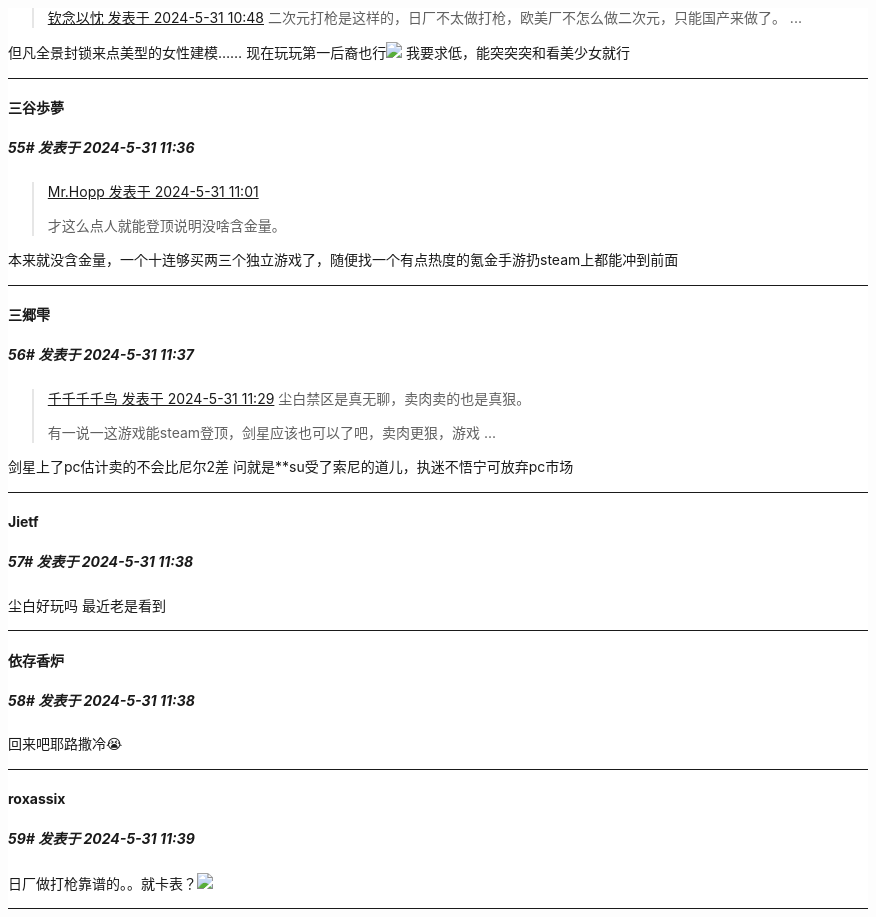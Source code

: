 <blockquote><a href="httphttps://bbs.saraba1st.com/2b/forum.php?mod=redirect&amp;goto=findpost&amp;pid=65064958&amp;ptid=2185607" target="_blank">钦念以忱 发表于 2024-5-31 10:48</a>
二次元打枪是这样的，日厂不太做打枪，欧美厂不怎么做二次元，只能国产来做了。 ...</blockquote>
但凡全景封锁来点美型的女性建模……
现在玩玩第一后裔也行<img src="https://static.saraba1st.com/image/smiley/face2017/037.png" referrerpolicy="no-referrer">
我要求低，能突突突和看美少女就行


*****

####  三谷歩夢  
##### 55#       发表于 2024-5-31 11:36

<blockquote><a href="httphttps://bbs.saraba1st.com/2b/forum.php?mod=redirect&amp;goto=findpost&amp;pid=65065200&amp;ptid=2185607" target="_blank">Mr.Hopp 发表于 2024-5-31 11:01</a>

才这么点人就能登顶说明没啥含金量。</blockquote>
本来就没含金量，一个十连够买两三个独立游戏了，随便找一个有点热度的氪金手游扔steam上都能冲到前面

*****

####  三郷雫  
##### 56#       发表于 2024-5-31 11:37

<blockquote><a href="httphttps://bbs.saraba1st.com/2b/forum.php?mod=redirect&amp;goto=findpost&amp;pid=65065652&amp;ptid=2185607" target="_blank">千千千千鸟 发表于 2024-5-31 11:29</a>
尘白禁区是真无聊，卖肉卖的也是真狠。

有一说一这游戏能steam登顶，剑星应该也可以了吧，卖肉更狠，游戏 ...</blockquote>
剑星上了pc估计卖的不会比尼尔2差
问就是**su受了索尼的道儿，执迷不悟宁可放弃pc市场

*****

####  Jietf  
##### 57#       发表于 2024-5-31 11:38

尘白好玩吗 最近老是看到

*****

####  依存香炉  
##### 58#       发表于 2024-5-31 11:38

回来吧耶路撒冷😭

*****

####  roxassix  
##### 59#       发表于 2024-5-31 11:39

日厂做打枪靠谱的。。就卡表？<img src="https://static.saraba1st.com/image/smiley/face2017/220.png" referrerpolicy="no-referrer">

*****
